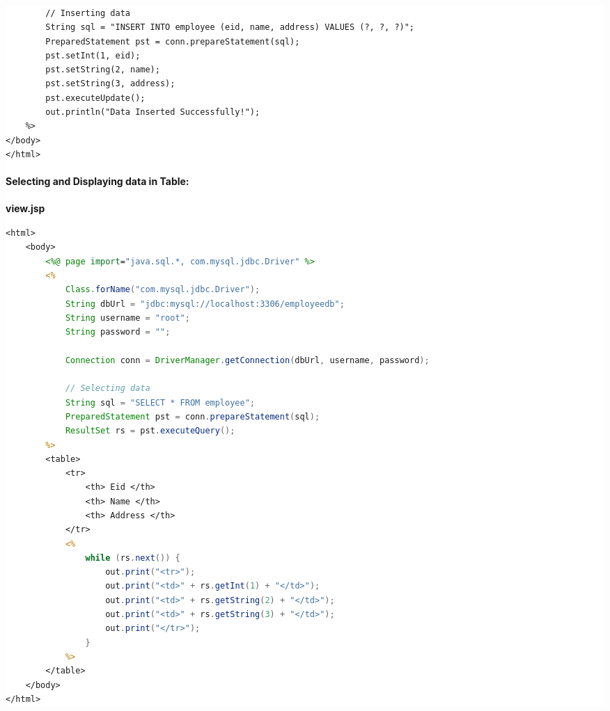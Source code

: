 ```JSP
        // Inserting data
        String sql = "INSERT INTO employee (eid, name, address) VALUES (?, ?, ?)";
        PreparedStatement pst = conn.prepareStatement(sql);
        pst.setInt(1, eid);
        pst.setString(2, name);
        pst.setString(3, address);
        pst.executeUpdate();
        out.println("Data Inserted Successfully!");
    %>
</body>
</html>
```

#### Selecting and Displaying data in Table:

**view.jsp**

```JSP
<html>
    <body>
        <%@ page import="java.sql.*, com.mysql.jdbc.Driver" %>
        <%
            Class.forName("com.mysql.jdbc.Driver");
            String dbUrl = "jdbc:mysql://localhost:3306/employeedb";
            String username = "root";
            String password = "";

            Connection conn = DriverManager.getConnection(dbUrl, username, password);

            // Selecting data
            String sql = "SELECT * FROM employee";
            PreparedStatement pst = conn.prepareStatement(sql);
            ResultSet rs = pst.executeQuery();
        %>
        <table>
            <tr>
                <th> Eid </th>
                <th> Name </th>
                <th> Address </th>
            </tr>
            <%
                while (rs.next()) {
                    out.print("<tr>");
                    out.print("<td>" + rs.getInt(1) + "</td>");
                    out.print("<td>" + rs.getString(2) + "</td>");
                    out.print("<td>" + rs.getString(3) + "</td>");
                    out.print("</tr>");
                }
            %>
        </table>
    </body>
</html>
```

